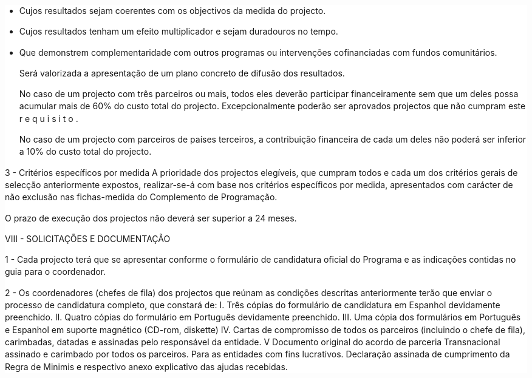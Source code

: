   - Cujos resultados sejam coerentes com os
objectivos da medida do projecto.

   - Cujos resultados tenham um efeito
multiplicador e sejam duradouros no tempo.

   - Que demonstrem complementaridade com
outros programas ou intervenções cofinanciadas com fundos comunitários.

        Será valorizada a apresentação de
um plano concreto de difusão dos
resultados.

        No caso de um projecto com três
parceiros ou mais, todos eles deverão
participar financeiramente sem que um
deles possa acumular mais de 60% do
custo total do projecto. Excepcionalmente poderão ser aprovados
projectos que não cumpram este
r e q u i s i t o .



        No caso de um projecto com parceiros
de países terceiros, a contribuição
financeira de cada um deles não
poderá ser inferior a 10% do custo total
do projecto.


3 - Critérios específicos por medida
A prioridade dos projectos elegíveis, que cumpram
todos e cada um dos critérios gerais de selecção
anteriormente expostos, realizar-se-á com base nos
critérios específicos por medida, apresentados com
carácter de não exclusão nas fichas-medida do
Complemento de Programação.

O prazo de execução dos projectos não deverá ser
superior a 24 meses.


VIII - SOLICITAÇÕES E DOCUMENTAÇÃO


1 - Cada projecto terá que se apresentar conforme o
formulário de candidatura oficial do Programa e as
indicações contidas no guia para o coordenador.


2 - Os coordenadores (chefes de fila) dos projectos que
reúnam as condições descritas anteriormente terão
que enviar o processo de candidatura completo, que
constará de:
I. Três cópias do formulário de candidatura em
Espanhol devidamente preenchido.
II. Quatro cópias do formulário em Português
devidamente preenchido.
III. Uma cópia dos formulários em Português e
Espanhol em suporte magnético (CD-rom,
diskette)
IV. Cartas de compromisso de todos os parceiros
(incluindo o chefe de fila), carimbadas, datadas
e assinadas pelo responsável da entidade.
V Documento original do acordo de parceria
Transnacional assinado e carimbado por
todos os parceiros.
Para as entidades com fins lucrativos.
Declaração assinada de cumprimento da Regra de
Minimis e respectivo anexo explicativo das ajudas
recebidas.